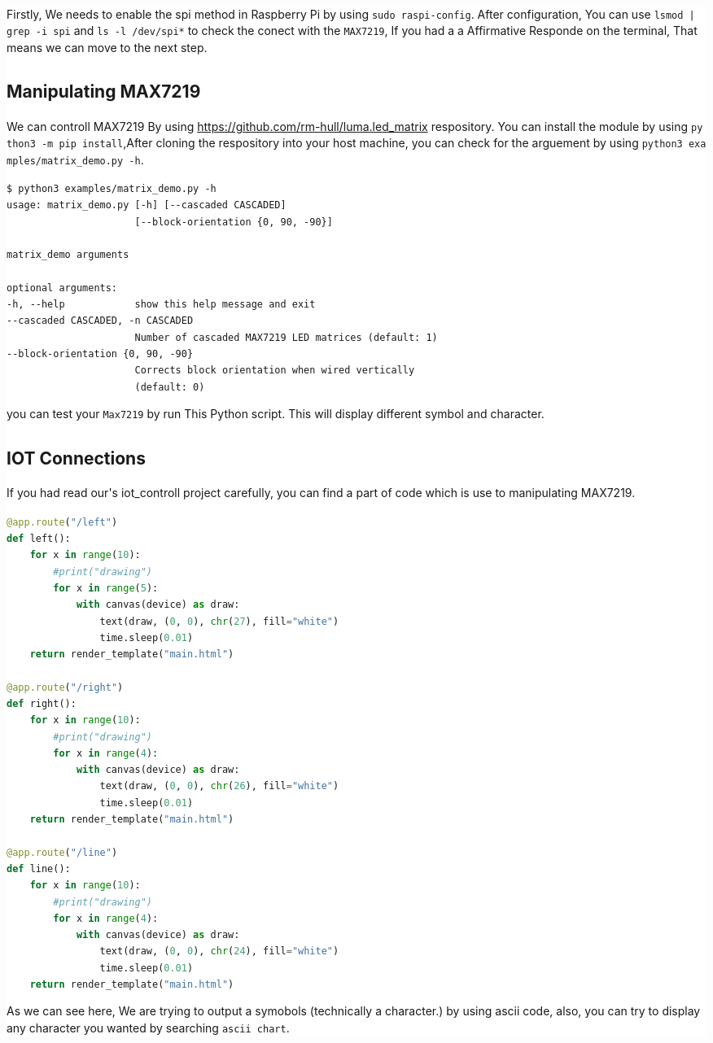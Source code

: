 Firstly, We needs to enable the spi method in Raspberry Pi by using `sudo raspi-config`. After configuration, You can use `lsmod | grep -i spi` and `ls -l /dev/spi*` to check the conect with the `MAX7219`, If you had a a Affirmative Responde on the terminal, That means we can move to the next step.  
## Manipulating MAX7219
We can controll MAX7219 By using https://github.com/rm-hull/luma.led_matrix respository. You can install the module by using `python3 -m pip install`,After cloning the respository into your host machine, you can check for the arguement by using `python3 examples/matrix_demo.py -h`.   
   
```shell
$ python3 examples/matrix_demo.py -h
usage: matrix_demo.py [-h] [--cascaded CASCADED]
                      [--block-orientation {0, 90, -90}]

matrix_demo arguments

optional arguments:
-h, --help            show this help message and exit
--cascaded CASCADED, -n CASCADED
                      Number of cascaded MAX7219 LED matrices (default: 1)
--block-orientation {0, 90, -90}
                      Corrects block orientation when wired vertically
                      (default: 0)
```

you can test your `Max7219` by run This Python script. This will display different symbol and character.  
## IOT Connections
If you had read our's iot_controll project carefully, you can find a part of code which is use to manipulating MAX7219.  
  
```python
@app.route("/left")
def left():
    for x in range(10):
        #print("drawing")
        for x in range(5):
            with canvas(device) as draw:
                text(draw, (0, 0), chr(27), fill="white")
                time.sleep(0.01)
    return render_template("main.html")
            
@app.route("/right")
def right():
    for x in range(10):
        #print("drawing")
        for x in range(4):
            with canvas(device) as draw:
                text(draw, (0, 0), chr(26), fill="white")
                time.sleep(0.01)
    return render_template("main.html")

@app.route("/line")
def line():
    for x in range(10):
        #print("drawing")
        for x in range(4):
            with canvas(device) as draw:
                text(draw, (0, 0), chr(24), fill="white")
                time.sleep(0.01)
    return render_template("main.html")
```
  
As we can see here, We are trying to output a symobols (technically a character.) by using ascii code, also, you can try to display any character you wanted by searching  `ascii chart`.
